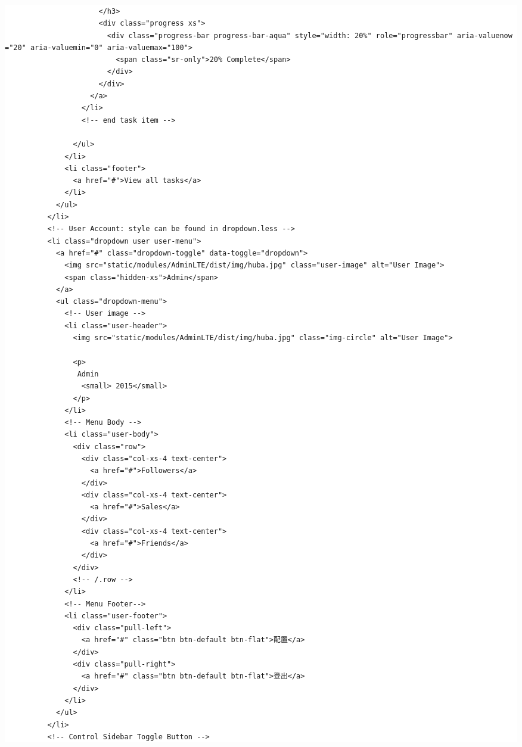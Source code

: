 ```
                      </h3>
                      <div class="progress xs">
                        <div class="progress-bar progress-bar-aqua" style="width: 20%" role="progressbar" aria-valuenow="20" aria-valuemin="0" aria-valuemax="100">
                          <span class="sr-only">20% Complete</span>
                        </div>
                      </div>
                    </a>
                  </li>
                  <!-- end task item -->
  
                </ul>
              </li>
              <li class="footer">
                <a href="#">View all tasks</a>
              </li>
            </ul>
          </li>
          <!-- User Account: style can be found in dropdown.less -->
          <li class="dropdown user user-menu">
            <a href="#" class="dropdown-toggle" data-toggle="dropdown">
              <img src="static/modules/AdminLTE/dist/img/huba.jpg" class="user-image" alt="User Image">
              <span class="hidden-xs">Admin</span>
            </a>
            <ul class="dropdown-menu">
              <!-- User image -->
              <li class="user-header">
                <img src="static/modules/AdminLTE/dist/img/huba.jpg" class="img-circle" alt="User Image">

                <p>
                 Admin
                  <small> 2015</small>
                </p>
              </li>
              <!-- Menu Body -->
              <li class="user-body">
                <div class="row">
                  <div class="col-xs-4 text-center">
                    <a href="#">Followers</a>
                  </div>
                  <div class="col-xs-4 text-center">
                    <a href="#">Sales</a>
                  </div>
                  <div class="col-xs-4 text-center">
                    <a href="#">Friends</a>
                  </div>
                </div>
                <!-- /.row -->
              </li>
              <!-- Menu Footer-->
              <li class="user-footer">
                <div class="pull-left">
                  <a href="#" class="btn btn-default btn-flat">配置</a>
                </div>
                <div class="pull-right">
                  <a href="#" class="btn btn-default btn-flat">登出</a>
                </div>
              </li>
            </ul>
          </li>
          <!-- Control Sidebar Toggle Button -->
```